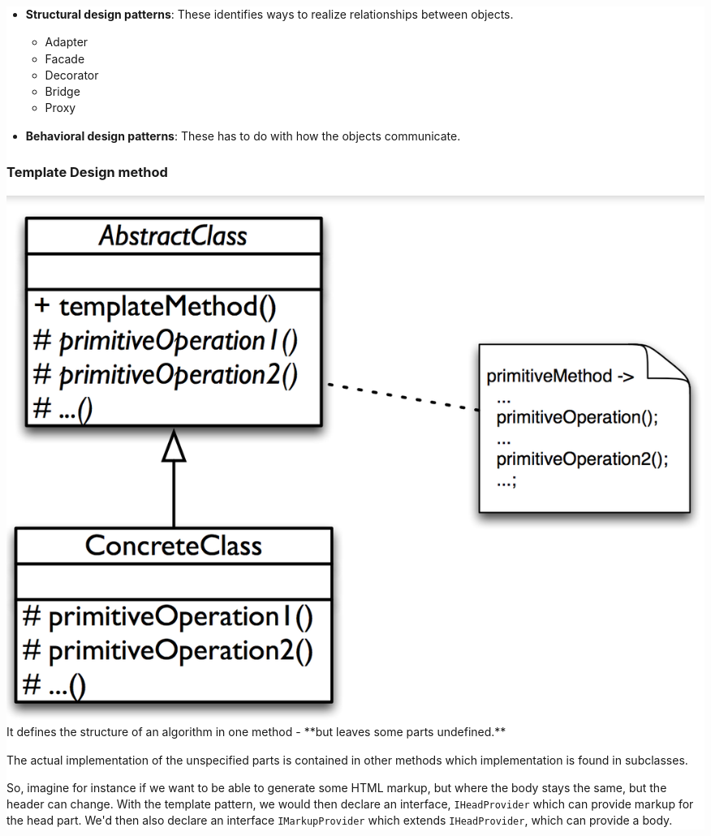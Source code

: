 - **Structural design patterns**: These identifies ways to realize relationships between objects.
	-	Adapter
	- Facade
	- Decorator
	- Bridge
	- Proxy

- **Behavioral design patterns**: These has to do with how the objects communicate.

### Template Design method
<img src="assets/template_pattern.png" />
It defines the structure of an algorithm in one method - **but leaves some parts undefined.**

The actual implementation of the unspecified parts is contained in other methods which implementation is found in subclasses.

So, imagine for instance if we want to be able to generate some HTML markup, but where the body stays the same, but the header can change. With the template pattern, we would then declare an interface, `IHeadProvider` which can provide markup for the head part. We'd then also declare an interface `IMarkupProvider` which extends `IHeadProvider`, which can provide a body.
